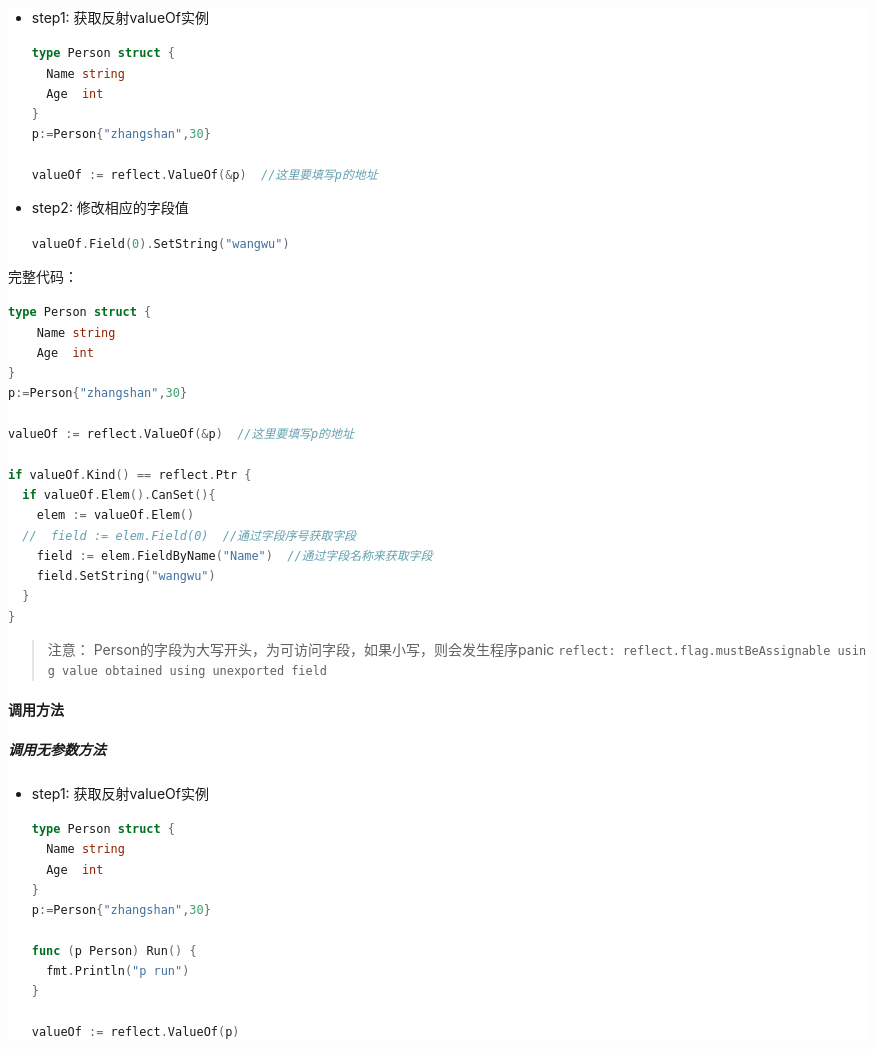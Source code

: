 - step1:
  获取反射valueOf实例
  ~~~go
  type Person struct {
    Name string
    Age  int
  }
  p:=Person{"zhangshan",30}

  valueOf := reflect.ValueOf(&p)  //这里要填写p的地址
  ~~~
  
- step2:
  修改相应的字段值
  ~~~go
  valueOf.Field(0).SetString("wangwu")
  ~~~
  

完整代码：
~~~go
type Person struct {
	Name string
	Age  int
}
p:=Person{"zhangshan",30}

valueOf := reflect.ValueOf(&p)  //这里要填写p的地址

if valueOf.Kind() == reflect.Ptr {
  if valueOf.Elem().CanSet(){
    elem := valueOf.Elem()
  //  field := elem.Field(0)  //通过字段序号获取字段
    field := elem.FieldByName("Name")  //通过字段名称来获取字段
    field.SetString("wangwu")
  }
}
~~~

> 注意：
> Person的字段为大写开头，为可访问字段，如果小写，则会发生程序panic
> `reflect: reflect.flag.mustBeAssignable using value obtained using unexported field`

#### 调用方法

##### 调用无参数方法

- step1:
  获取反射valueOf实例
  ~~~go
  type Person struct {
    Name string
    Age  int
  }
  p:=Person{"zhangshan",30}
  
  func (p Person) Run() {
    fmt.Println("p run")
  }
  
  valueOf := reflect.ValueOf(p)
  ~~~
  